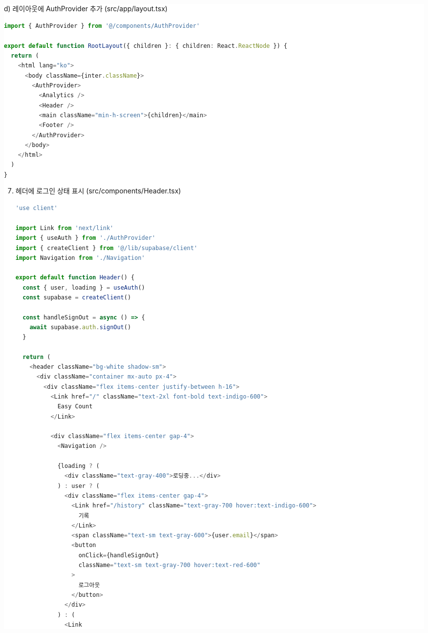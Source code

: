    d) 레이아웃에 AuthProvider 추가 (src/app/layout.tsx)
   ```typescript
   import { AuthProvider } from '@/components/AuthProvider'
   
   export default function RootLayout({ children }: { children: React.ReactNode }) {
     return (
       <html lang="ko">
         <body className={inter.className}>
           <AuthProvider>
             <Analytics />
             <Header />
             <main className="min-h-screen">{children}</main>
             <Footer />
           </AuthProvider>
         </body>
       </html>
     )
   }
   ```

7. 헤더에 로그인 상태 표시 (src/components/Header.tsx)
   ```typescript
   'use client'
   
   import Link from 'next/link'
   import { useAuth } from './AuthProvider'
   import { createClient } from '@/lib/supabase/client'
   import Navigation from './Navigation'
   
   export default function Header() {
     const { user, loading } = useAuth()
     const supabase = createClient()
     
     const handleSignOut = async () => {
       await supabase.auth.signOut()
     }
     
     return (
       <header className="bg-white shadow-sm">
         <div className="container mx-auto px-4">
           <div className="flex items-center justify-between h-16">
             <Link href="/" className="text-2xl font-bold text-indigo-600">
               Easy Count
             </Link>
             
             <div className="flex items-center gap-4">
               <Navigation />
               
               {loading ? (
                 <div className="text-gray-400">로딩중...</div>
               ) : user ? (
                 <div className="flex items-center gap-4">
                   <Link href="/history" className="text-gray-700 hover:text-indigo-600">
                     기록
                   </Link>
                   <span className="text-sm text-gray-600">{user.email}</span>
                   <button
                     onClick={handleSignOut}
                     className="text-sm text-gray-700 hover:text-red-600"
                   >
                     로그아웃
                   </button>
                 </div>
               ) : (
                 <Link
   ```